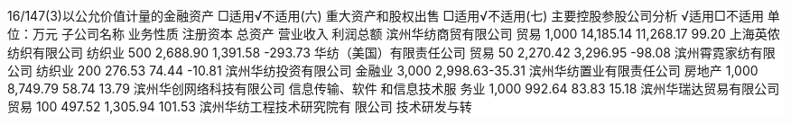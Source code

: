 16/147(3)以公允价值计量的金融资产
□适用√不适用(六)
重大资产和股权出售
□适用√不适用(七)
主要控股参股公司分析
√适用□不适用
单位：万元
子公司名称
业务性质
注册资本
总资产
营业收入
利润总额
滨州华纺商贸有限公司
贸易
1,000
14,185.14
11,268.17
99.20
上海英侬纺织有限公司
纺织业
500
2,688.90
1,391.58
-293.73
华纺（美国）有限责任公司
贸易
50
2,270.42
3,296.95
-98.08
滨州霄霓家纺有限公司
纺织业
200
276.53
74.44
-10.81
滨州华纺投资有限公司
金融业
3,000
2,998.63-35.31
滨州华纺置业有限责任公司
房地产
1,000
8,749.79
58.74
13.79
滨州华创网络科技有限公司
信息传输、软件
和信息技术服
务业
1,000
992.64
83.83
15.18
滨州华瑞达贸易有限公司
贸易
100
497.52
1,305.94
101.53
滨州华纺工程技术研究院有
限公司
技术研发与转
